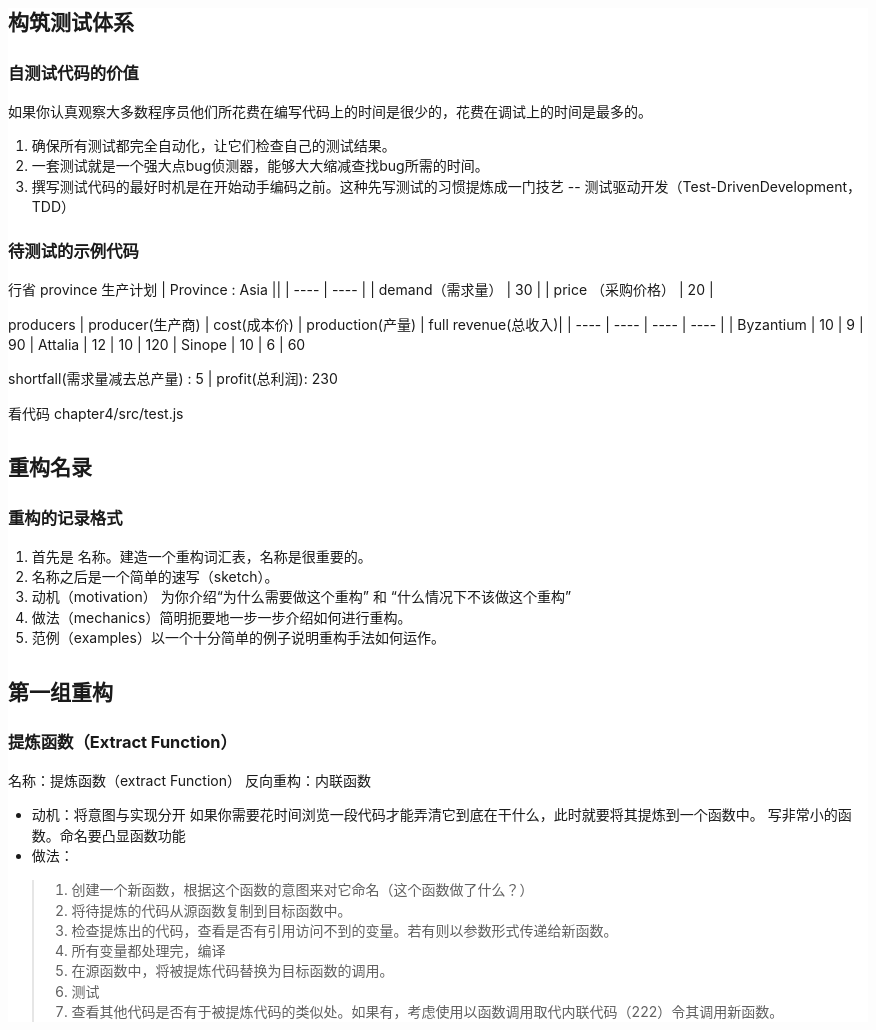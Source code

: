 ## 构筑测试体系
### 自测试代码的价值
如果你认真观察大多数程序员他们所花费在编写代码上的时间是很少的，花费在调试上的时间是最多的。  
1. 确保所有测试都完全自动化，让它们检查自己的测试结果。
2. 一套测试就是一个强大点bug侦测器，能够大大缩减查找bug所需的时间。
3. 撰写测试代码的最好时机是在开始动手编码之前。这种先写测试的习惯提炼成一门技艺 -- 测试驱动开发（Test-DrivenDevelopment，TDD）

### 待测试的示例代码

行省 province 生产计划 
|  Province : Asia ||
|  ----  | ----  |
| demand（需求量）  | 30 |
| price （采购价格） | 20 |

 producers
|  producer(生产商) | cost(成本价) | production(产量) | full revenue(总收入)|
|  ----  | ----  | ---- | ---- | 
| Byzantium | 10  | 9 | 90
| Attalia  | 12 | 10 | 120
| Sinope  | 10 | 6 | 60

shortfall(需求量减去总产量) : 5  | profit(总利润): 230

看代码 chapter4/src/test.js

## 重构名录
### 重构的记录格式
1. 首先是 名称。建造一个重构词汇表，名称是很重要的。
2. 名称之后是一个简单的速写（sketch）。
3. 动机（motivation） 为你介绍“为什么需要做这个重构” 和 “什么情况下不该做这个重构”
4. 做法（mechanics）简明扼要地一步一步介绍如何进行重构。
5. 范例（examples）以一个十分简单的例子说明重构手法如何运作。

## 第一组重构
### 提炼函数（Extract Function）
名称：提炼函数（extract Function） 
反向重构：内联函数
* 动机：将意图与实现分开
 如果你需要花时间浏览一段代码才能弄清它到底在干什么，此时就要将其提炼到一个函数中。
 写非常小的函数。命名要凸显函数功能
 * 做法：
 > 1. 创建一个新函数，根据这个函数的意图来对它命名（这个函数做了什么？）
 > 2. 将待提炼的代码从源函数复制到目标函数中。
 > 3. 检查提炼出的代码，查看是否有引用访问不到的变量。若有则以参数形式传递给新函数。
 > 4. 所有变量都处理完，编译
 > 5. 在源函数中，将被提炼代码替换为目标函数的调用。
 > 6. 测试
 > 7. 查看其他代码是否有于被提炼代码的类似处。如果有，考虑使用以函数调用取代内联代码（222）令其调用新函数。
